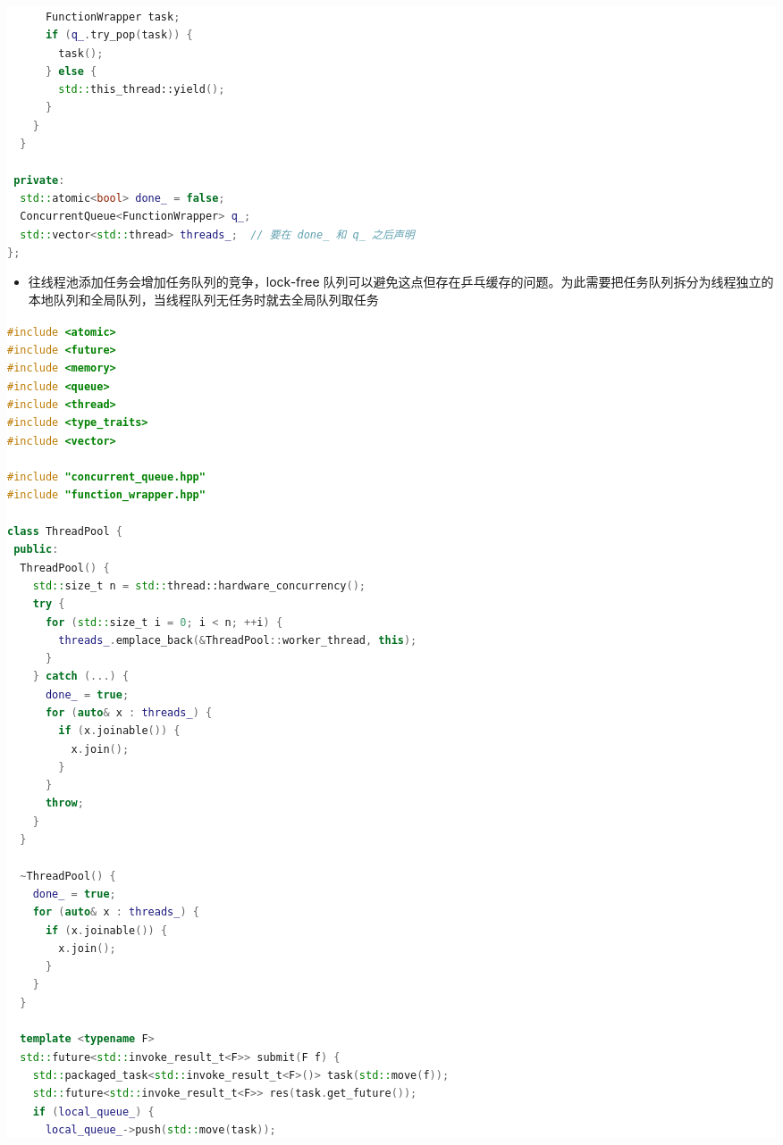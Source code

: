 ```cpp
      FunctionWrapper task;
      if (q_.try_pop(task)) {
        task();
      } else {
        std::this_thread::yield();
      }
    }
  }

 private:
  std::atomic<bool> done_ = false;
  ConcurrentQueue<FunctionWrapper> q_;
  std::vector<std::thread> threads_;  // 要在 done_ 和 q_ 之后声明
};
```

* 往线程池添加任务会增加任务队列的竞争，lock-free 队列可以避免这点但存在乒乓缓存的问题。为此需要把任务队列拆分为线程独立的本地队列和全局队列，当线程队列无任务时就去全局队列取任务

```cpp
#include <atomic>
#include <future>
#include <memory>
#include <queue>
#include <thread>
#include <type_traits>
#include <vector>

#include "concurrent_queue.hpp"
#include "function_wrapper.hpp"

class ThreadPool {
 public:
  ThreadPool() {
    std::size_t n = std::thread::hardware_concurrency();
    try {
      for (std::size_t i = 0; i < n; ++i) {
        threads_.emplace_back(&ThreadPool::worker_thread, this);
      }
    } catch (...) {
      done_ = true;
      for (auto& x : threads_) {
        if (x.joinable()) {
          x.join();
        }
      }
      throw;
    }
  }

  ~ThreadPool() {
    done_ = true;
    for (auto& x : threads_) {
      if (x.joinable()) {
        x.join();
      }
    }
  }

  template <typename F>
  std::future<std::invoke_result_t<F>> submit(F f) {
    std::packaged_task<std::invoke_result_t<F>()> task(std::move(f));
    std::future<std::invoke_result_t<F>> res(task.get_future());
    if (local_queue_) {
      local_queue_->push(std::move(task));
```